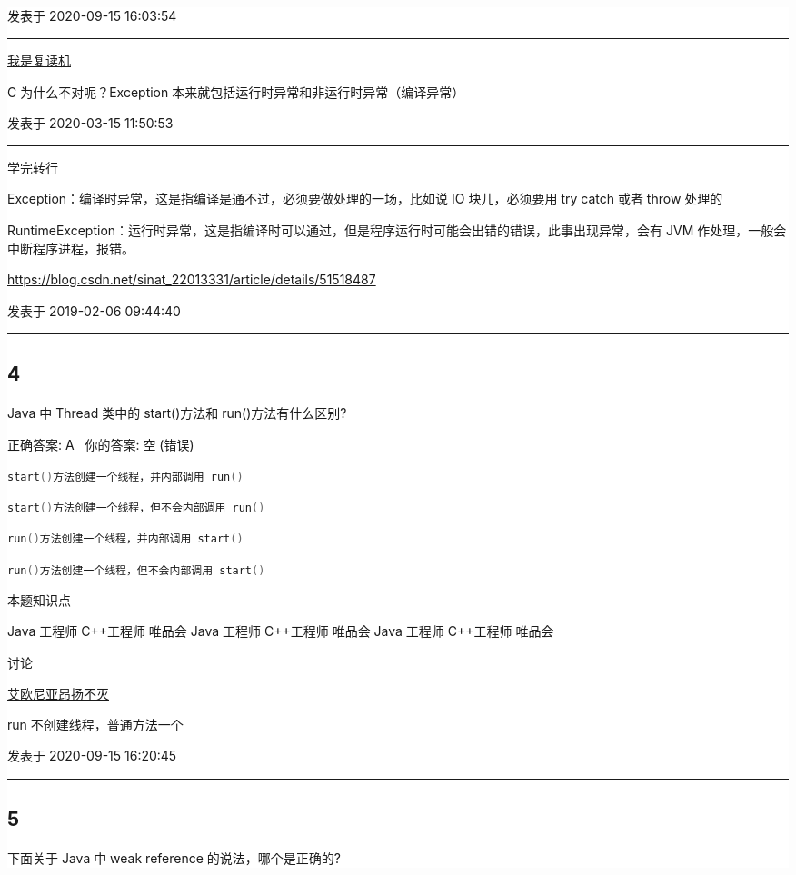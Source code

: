 发表于 2020-09-15 16:03:54

* * *

[我是复读机](https://www.nowcoder.com/profile/162099353)

C 为什么不对呢？Exception 本来就包括运行时异常和非运行时异常（编译异常）

发表于 2020-03-15 11:50:53

* * *

[学完转行](https://www.nowcoder.com/profile/327278005)

Exception：编译时异常，这是指编译是通不过，必须要做处理的一场，比如说 IO 块儿，必须要用 try catch 或者 throw 处理的

RuntimeException：运行时异常，这是指编译时可以通过，但是程序运行时可能会出错的错误，此事出现异常，会有 JVM 作处理，一般会中断程序进程，报错。

https://blog.csdn.net/sinat_22013331/article/details/51518487

发表于 2019-02-06 09:44:40

* * *

## 4

Java 中 Thread 类中的 start()方法和 run()方法有什么区别?

正确答案: A   你的答案: 空 (错误)

```cpp
start()方法创建一个线程，并内部调用 run()
```

```cpp
start()方法创建一个线程，但不会内部调用 run()
```

```cpp
run()方法创建一个线程，并内部调用 start()
```

```cpp
run()方法创建一个线程，但不会内部调用 start()
```

本题知识点

Java 工程师 C++工程师 唯品会 Java 工程师 C++工程师 唯品会 Java 工程师 C++工程师 唯品会

讨论

[艾欧尼亚昂扬不灭](https://www.nowcoder.com/profile/922438408)

run 不创建线程，普通方法一个

发表于 2020-09-15 16:20:45

* * *

## 5

下面关于 Java 中 weak reference 的说法，哪个是正确的?

